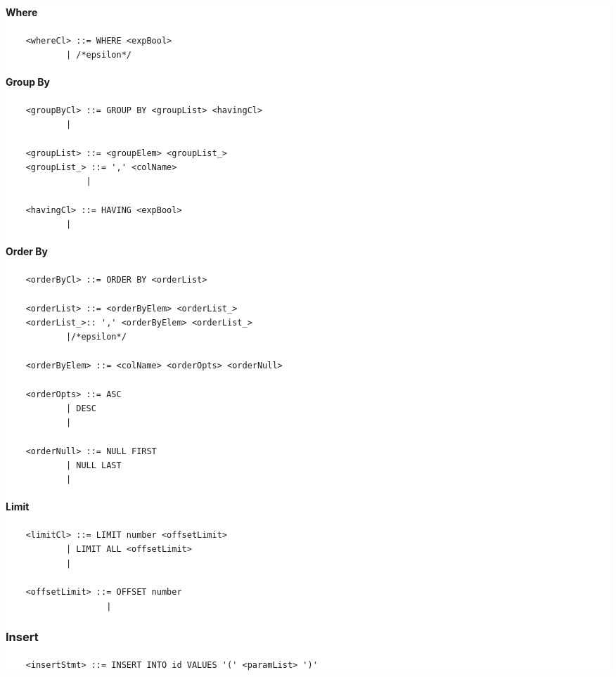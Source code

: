 #### Where

        <whereCl> ::= WHERE <expBool>
                | /*epsilon*/

#### Group By

        <groupByCl> ::= GROUP BY <groupList> <havingCl>
                | 
    
        <groupList> ::= <groupElem> <groupList_>
        <groupList_> ::= ',' <colName>
                    |
    
        <havingCl> ::= HAVING <expBool>
                |

#### Order By

        <orderByCl> ::= ORDER BY <orderList>
    
        <orderList> ::= <orderByElem> <orderList_>
        <orderList_>:: ',' <orderByElem> <orderList_>
                |/*epsilon*/
    
        <orderByElem> ::= <colName> <orderOpts> <orderNull>
    
        <orderOpts> ::= ASC
                | DESC
                |
    
        <orderNull> ::= NULL FIRST
                | NULL LAST
                |

#### Limit

        <limitCl> ::= LIMIT number <offsetLimit>
                | LIMIT ALL <offsetLimit>
                |
    
        <offsetLimit> ::= OFFSET number
                        |

### Insert

        <insertStmt> ::= INSERT INTO id VALUES '(' <paramList> ')'

